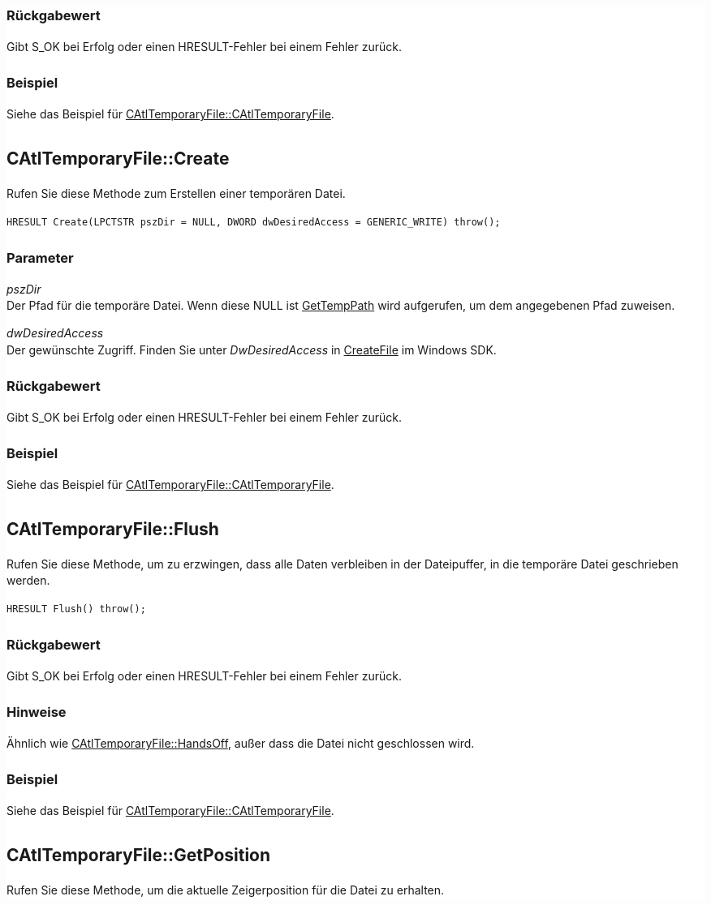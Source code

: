 ### <a name="return-value"></a>Rückgabewert  
 Gibt S_OK bei Erfolg oder einen HRESULT-Fehler bei einem Fehler zurück.  
  
### <a name="example"></a>Beispiel  
 Siehe das Beispiel für [CAtlTemporaryFile::CAtlTemporaryFile](#catltemporaryfile).  
  
##  <a name="create"></a>  CAtlTemporaryFile::Create  
 Rufen Sie diese Methode zum Erstellen einer temporären Datei.  
  
```
HRESULT Create(LPCTSTR pszDir = NULL, DWORD dwDesiredAccess = GENERIC_WRITE) throw();
```  
  
### <a name="parameters"></a>Parameter  
 *pszDir*  
 Der Pfad für die temporäre Datei. Wenn diese NULL ist [GetTempPath](/windows/desktop/api/fileapi/nf-fileapi-gettemppatha) wird aufgerufen, um dem angegebenen Pfad zuweisen.  
  
 *dwDesiredAccess*  
 Der gewünschte Zugriff. Finden Sie unter *DwDesiredAccess* in [CreateFile](/windows/desktop/api/fileapi/nf-fileapi-createfilea) im Windows SDK.  
  
### <a name="return-value"></a>Rückgabewert  
 Gibt S_OK bei Erfolg oder einen HRESULT-Fehler bei einem Fehler zurück.  
  
### <a name="example"></a>Beispiel  
 Siehe das Beispiel für [CAtlTemporaryFile::CAtlTemporaryFile](#catltemporaryfile).  
  
##  <a name="flush"></a>  CAtlTemporaryFile::Flush  
 Rufen Sie diese Methode, um zu erzwingen, dass alle Daten verbleiben in der Dateipuffer, in die temporäre Datei geschrieben werden.  
  
```
HRESULT Flush() throw();
```  
  
### <a name="return-value"></a>Rückgabewert  
 Gibt S_OK bei Erfolg oder einen HRESULT-Fehler bei einem Fehler zurück.  
  
### <a name="remarks"></a>Hinweise  
 Ähnlich wie [CAtlTemporaryFile::HandsOff](#handsoff), außer dass die Datei nicht geschlossen wird.  
  
### <a name="example"></a>Beispiel  
 Siehe das Beispiel für [CAtlTemporaryFile::CAtlTemporaryFile](#catltemporaryfile).  
  
##  <a name="getposition"></a>  CAtlTemporaryFile::GetPosition  
 Rufen Sie diese Methode, um die aktuelle Zeigerposition für die Datei zu erhalten.  
  